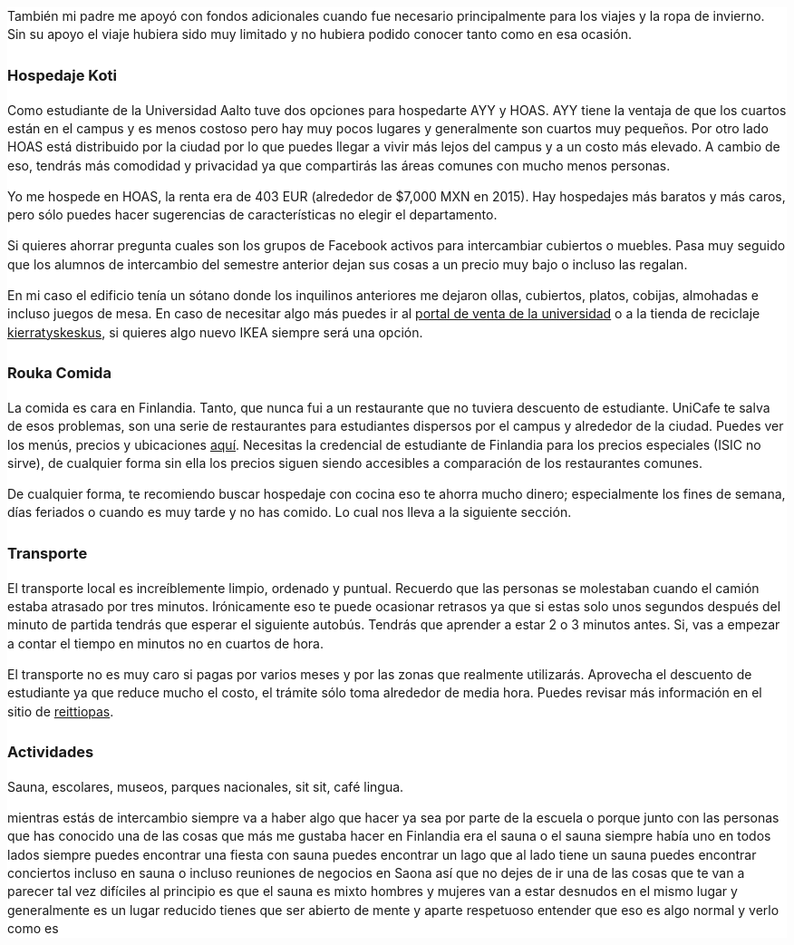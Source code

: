 También mi padre me apoyó con fondos adicionales cuando fue necesario principalmente para los viajes y la ropa de invierno. Sin su apoyo el viaje hubiera sido muy limitado y no hubiera podido conocer tanto como en esa ocasión.

### Hospedaje Koti

Como estudiante de la Universidad Aalto tuve dos opciones para hospedarte AYY y HOAS. AYY tiene la ventaja de que los cuartos están en el campus y es menos costoso pero hay muy pocos lugares y generalmente son cuartos muy pequeños. Por otro lado HOAS está distribuido por la ciudad por lo que puedes llegar a vivir más lejos del campus y a un costo más elevado. A cambio de eso, tendrás más comodidad y privacidad ya que compartirás las áreas comunes con mucho menos personas.

Yo me hospede en HOAS, la renta era de 403 EUR (alrededor de $7,000 MXN en 2015). Hay hospedajes más baratos y más caros, pero sólo puedes hacer sugerencias de características no elegir el departamento. 

Si quieres ahorrar pregunta cuales son los grupos de Facebook activos para intercambiar cubiertos o muebles. Pasa muy seguido que los alumnos de intercambio del semestre anterior dejan sus cosas a un precio muy bajo o incluso las regalan. 

En mi caso el edificio tenía un sótano donde los inquilinos anteriores me dejaron ollas, cubiertos, platos, cobijas, almohadas e incluso juegos de mesa. En caso de necesitar algo más puedes ir al [portal de venta de la universidad]( https://aalto.sharetribe.com/en) o a la tienda de reciclaje [kierratyskeskus](http://www.kierratyskeskus.fi/), si quieres algo nuevo IKEA siempre será una opción.

### Rouka Comida

La comida es cara en Finlandia. Tanto, que nunca fui a un restaurante que no tuviera descuento de estudiante. UniCafe te salva de esos problemas, son una serie de restaurantes para estudiantes dispersos por el campus y alrededor de la ciudad. Puedes ver los menús, precios y ubicaciones  [aquí](https://www.unicafe.fi/en/). Necesitas la credencial de estudiante de Finlandia para los precios especiales (ISIC no sirve), de cualquier forma sin ella los precios siguen siendo accesibles a comparación de los restaurantes comunes.

De cualquier forma, te recomiendo buscar hospedaje con cocina eso te ahorra mucho dinero; especialmente los fines de semana, días feriados o cuando es muy tarde y no has comido. Lo cual nos lleva a la siguiente sección.

### Transporte

El transporte local es increíblemente limpio, ordenado y puntual. Recuerdo que las personas se molestaban cuando el camión estaba atrasado por tres minutos. Irónicamente eso te puede ocasionar retrasos ya que si estas solo unos segundos después del minuto de partida tendrás que esperar el siguiente autobús. Tendrás que aprender a estar 2 o 3 minutos antes. Si, vas a empezar a contar el tiempo en minutos no en cuartos de hora.

El transporte no es muy caro si pagas por varios meses y por las zonas que realmente utilizarás. Aprovecha el descuento de estudiante ya que reduce mucho el costo, el trámite sólo toma alrededor de media hora. Puedes revisar más información en el sitio de [reittiopas](http://www.reittiopas.fi/en/).

### Actividades

Sauna, escolares, museos, parques nacionales, sit sit, café lingua.

mientras estás de intercambio siempre va a haber algo que hacer ya sea por parte de la escuela o porque junto con las personas que has conocido una de las cosas que más me gustaba hacer en Finlandia era el sauna o el sauna siempre había uno en todos lados siempre puedes encontrar una fiesta con sauna puedes encontrar un lago que al lado tiene un sauna puedes encontrar conciertos incluso en sauna o incluso reuniones de negocios en Saona así que no dejes de ir una de las cosas que te van a parecer tal vez difíciles al principio es que el sauna es mixto hombres y mujeres van a estar desnudos en el mismo lugar y generalmente es un lugar reducido tienes que ser abierto de mente y aparte respetuoso entender que eso es algo normal y verlo como es
